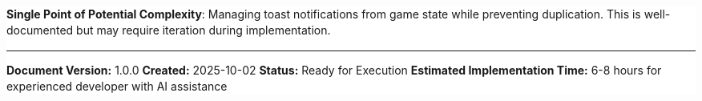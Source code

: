 **Single Point of Potential Complexity**: Managing toast notifications from game state while preventing duplication. This is well-documented but may require iteration during implementation.

---

**Document Version:** 1.0.0
**Created:** 2025-10-02
**Status:** Ready for Execution
**Estimated Implementation Time:** 6-8 hours for experienced developer with AI assistance
